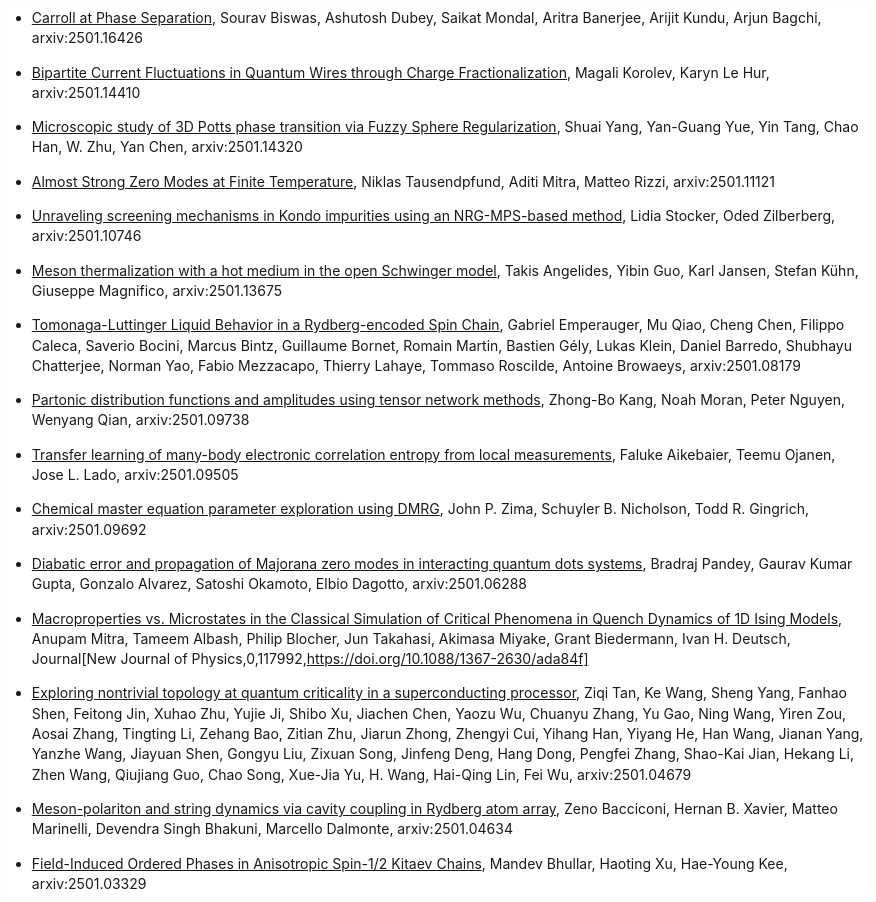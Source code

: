 * [Carroll at Phase Separation](https://arxiv.org/abs/2501.16426),  Sourav Biswas,  Ashutosh Dubey,  Saikat Mondal,  Aritra Banerjee,  Arijit Kundu,  Arjun Bagchi,  arxiv:2501.16426

* [Bipartite Current Fluctuations in Quantum Wires through Charge Fractionalization](https://arxiv.org/abs/2501.14410),  Magali Korolev,  Karyn Le Hur,  arxiv:2501.14410

* [Microscopic study of 3D Potts phase transition via Fuzzy Sphere Regularization](https://arxiv.org/abs/2501.14320),  Shuai Yang,  Yan-Guang Yue,  Yin Tang,  Chao Han,  W. Zhu,  Yan Chen,  arxiv:2501.14320

* [Almost Strong Zero Modes at Finite Temperature](https://arxiv.org/abs/2501.11121),  Niklas Tausendpfund,  Aditi Mitra,  Matteo Rizzi,  arxiv:2501.11121

* [Unraveling screening mechanisms in Kondo impurities using an NRG-MPS-based method](https://arxiv.org/abs/2501.10746),  Lidia Stocker,  Oded Zilberberg,  arxiv:2501.10746

* [Meson thermalization with a hot medium in the open Schwinger model](https://arxiv.org/abs/2501.13675),  Takis Angelides,  Yibin Guo,  Karl Jansen,  Stefan Kühn,  Giuseppe Magnifico,  arxiv:2501.13675

* [Tomonaga-Luttinger Liquid Behavior in a Rydberg-encoded Spin Chain](https://arxiv.org/abs/2501.08179),  Gabriel Emperauger,  Mu Qiao,  Cheng Chen,  Filippo Caleca,  Saverio Bocini,  Marcus Bintz,  Guillaume Bornet,  Romain Martin,  Bastien Gély,  Lukas Klein,  Daniel Barredo,  Shubhayu Chatterjee,  Norman Yao,  Fabio Mezzacapo,  Thierry Lahaye,  Tommaso Roscilde,  Antoine Browaeys,  arxiv:2501.08179

* [Partonic distribution functions and amplitudes using tensor network methods](https://arxiv.org/abs/2501.09738),  Zhong-Bo Kang,  Noah Moran,  Peter Nguyen,  Wenyang Qian,  arxiv:2501.09738

* [Transfer learning of many-body electronic correlation entropy from local measurements](https://arxiv.org/abs/2501.09505),  Faluke Aikebaier,  Teemu Ojanen,  Jose L. Lado,  arxiv:2501.09505

* [Chemical master equation parameter exploration using DMRG](https://arxiv.org/abs/2501.09692),  John P. Zima,  Schuyler B. Nicholson,  Todd R. Gingrich,  arxiv:2501.09692

* [Diabatic error and propagation of Majorana zero modes in interacting quantum dots systems](https://arxiv.org/abs/2501.06288),  Bradraj Pandey,  Gaurav Kumar Gupta,  Gonzalo Alvarez,  Satoshi Okamoto,  Elbio Dagotto,  arxiv:2501.06288

* [Macroproperties vs. Microstates in the Classical Simulation of Critical Phenomena in Quench Dynamics of 1D Ising Models](https://doi.org/10.1088/1367-2630/ada84f), Anupam Mitra, Tameem Albash, Philip Blocher, Jun Takahasi, Akimasa Miyake, Grant Biedermann, Ivan H. Deutsch, Journal[New Journal of Physics,0,117992,https://doi.org/10.1088/1367-2630/ada84f]

* [Exploring nontrivial topology at quantum criticality in a superconducting processor](https://arxiv.org/abs/2501.04679),  Ziqi Tan,  Ke Wang,  Sheng Yang,  Fanhao Shen,  Feitong Jin,  Xuhao Zhu,  Yujie Ji,  Shibo Xu,  Jiachen Chen,  Yaozu Wu,  Chuanyu Zhang,  Yu Gao,  Ning Wang,  Yiren Zou,  Aosai Zhang,  Tingting Li,  Zehang Bao,  Zitian Zhu,  Jiarun Zhong,  Zhengyi Cui,  Yihang Han,  Yiyang He,  Han Wang,  Jianan Yang,  Yanzhe Wang,  Jiayuan Shen,  Gongyu Liu,  Zixuan Song,  Jinfeng Deng,  Hang Dong,  Pengfei Zhang,  Shao-Kai Jian,  Hekang Li,  Zhen Wang,  Qiujiang Guo,  Chao Song,  Xue-Jia Yu,  H. Wang,  Hai-Qing Lin,  Fei Wu,  arxiv:2501.04679

* [Meson-polariton and string dynamics via cavity coupling in Rydberg atom array](https://arxiv.org/abs/2501.04634),  Zeno Bacciconi,  Hernan B. Xavier,  Matteo Marinelli,  Devendra Singh Bhakuni,  Marcello Dalmonte,  arxiv:2501.04634

* [Field-Induced Ordered Phases in Anisotropic Spin-1/2 Kitaev Chains](https://arxiv.org/abs/2501.03329),  Mandev Bhullar,  Haoting Xu,  Hae-Young Kee,  arxiv:2501.03329
